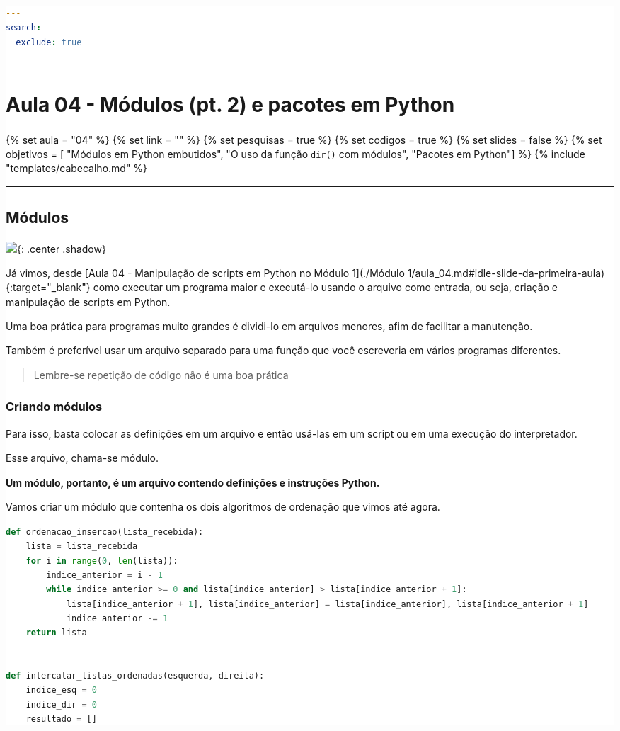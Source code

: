 ```yaml
---
search:
  exclude: true
---
```

# Aula 04 - Módulos (pt. 2) e pacotes em Python

{% set aula = "04" %}
{% set link = "" %}
{% set pesquisas = true %}
{% set codigos = true %}
{% set slides = false %}
{% set objetivos = [
"Módulos em Python embutidos", 
"O uso da função `dir()` com módulos", 
"Pacotes em Python"] 
%}
{% include "templates/cabecalho.md" %}

---
## Módulos

![](https://media1.giphy.com/media/v1.Y2lkPTc5MGI3NjExYW43Y3lnOWFpNG44bHhhdzhxZzRmb2lqMmp3bndieXN0ODhoOXp0ZSZlcD12MV9pbnRlcm5hbF9naWZfYnlfaWQmY3Q9Zw/xUA7aVbrKntotcCzVS/giphy.webp){: .center .shadow}

Já vimos, desde [Aula 04 - Manipulação de scripts em Python no Módulo 1](./Módulo 1/aula_04.md#idle-slide-da-primeira-aula){:target="_blank"} como executar um programa maior e executá-lo usando o arquivo como entrada, ou seja, criação e manipulação de scripts em Python.

Uma boa prática para programas muito grandes é dividi-lo em arquivos menores, afim de facilitar a manutenção.

Também é preferível usar um arquivo separado para uma função que você escreveria em vários programas diferentes. 

> Lembre-se repetição de código não é uma boa prática

### Criando módulos

Para isso, basta colocar as definições em um arquivo e então usá-las em um script ou em uma execução do interpretador.

Esse arquivo, chama-se módulo. 

**Um módulo, portanto, é um arquivo contendo definições e instruções Python.**

Vamos criar um módulo que contenha os dois algoritmos de ordenação que vimos até agora.

```py title="ordenacoes.py" linenums="1" hl_lines="2 8"
def ordenacao_insercao(lista_recebida):
    lista = lista_recebida
    for i in range(0, len(lista)):
        indice_anterior = i - 1
        while indice_anterior >= 0 and lista[indice_anterior] > lista[indice_anterior + 1]:
            lista[indice_anterior + 1], lista[indice_anterior] = lista[indice_anterior], lista[indice_anterior + 1]
            indice_anterior -= 1
    return lista


def intercalar_listas_ordenadas(esquerda, direita):
    indice_esq = 0
    indice_dir = 0
    resultado = []

```